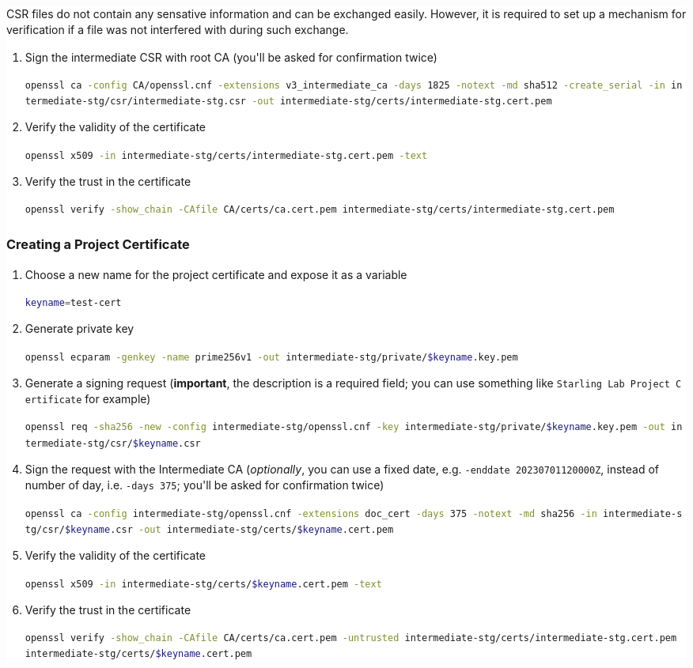 CSR files do not contain any sensative information and can be exchanged easily. 
However, it is required to set up a mechanism for verification if a file was not interfered with during such exchange.

1. Sign the intermediate CSR with root CA (you'll be asked for confirmation twice)
    ```sh
    openssl ca -config CA/openssl.cnf -extensions v3_intermediate_ca -days 1825 -notext -md sha512 -create_serial -in intermediate-stg/csr/intermediate-stg.csr -out intermediate-stg/certs/intermediate-stg.cert.pem
    ```

1. Verify the validity of the certificate
    ```sh
    openssl x509 -in intermediate-stg/certs/intermediate-stg.cert.pem -text
    ```
    
1. Verify the trust in the certificate
    ```sh
    openssl verify -show_chain -CAfile CA/certs/ca.cert.pem intermediate-stg/certs/intermediate-stg.cert.pem
    ```

### Creating a Project Certificate

1. Choose a new name for the project certificate and expose it as a variable
    ```sh
    keyname=test-cert
    ```
    
1. Generate private key
    ```sh
    openssl ecparam -genkey -name prime256v1 -out intermediate-stg/private/$keyname.key.pem
    ```

1. Generate a signing request (**important**, the description is a required field; you can use something like `Starling Lab Project Certificate` for example)
    ```sh
    openssl req -sha256 -new -config intermediate-stg/openssl.cnf -key intermediate-stg/private/$keyname.key.pem -out intermediate-stg/csr/$keyname.csr
    ```

1. Sign the request with the Intermediate CA (_optionally_, you can use a fixed date, e.g. `-enddate 20230701120000Z`, instead of number of day, i.e. `-days 375`; you'll be asked for confirmation twice)
    ```sh
    openssl ca -config intermediate-stg/openssl.cnf -extensions doc_cert -days 375 -notext -md sha256 -in intermediate-stg/csr/$keyname.csr -out intermediate-stg/certs/$keyname.cert.pem
    ```

1. Verify the validity of the certificate
    ```sh
    openssl x509 -in intermediate-stg/certs/$keyname.cert.pem -text
    ```
    
1. Verify the trust in the certificate
    ```sh
    openssl verify -show_chain -CAfile CA/certs/ca.cert.pem -untrusted intermediate-stg/certs/intermediate-stg.cert.pem  intermediate-stg/certs/$keyname.cert.pem
    ```
